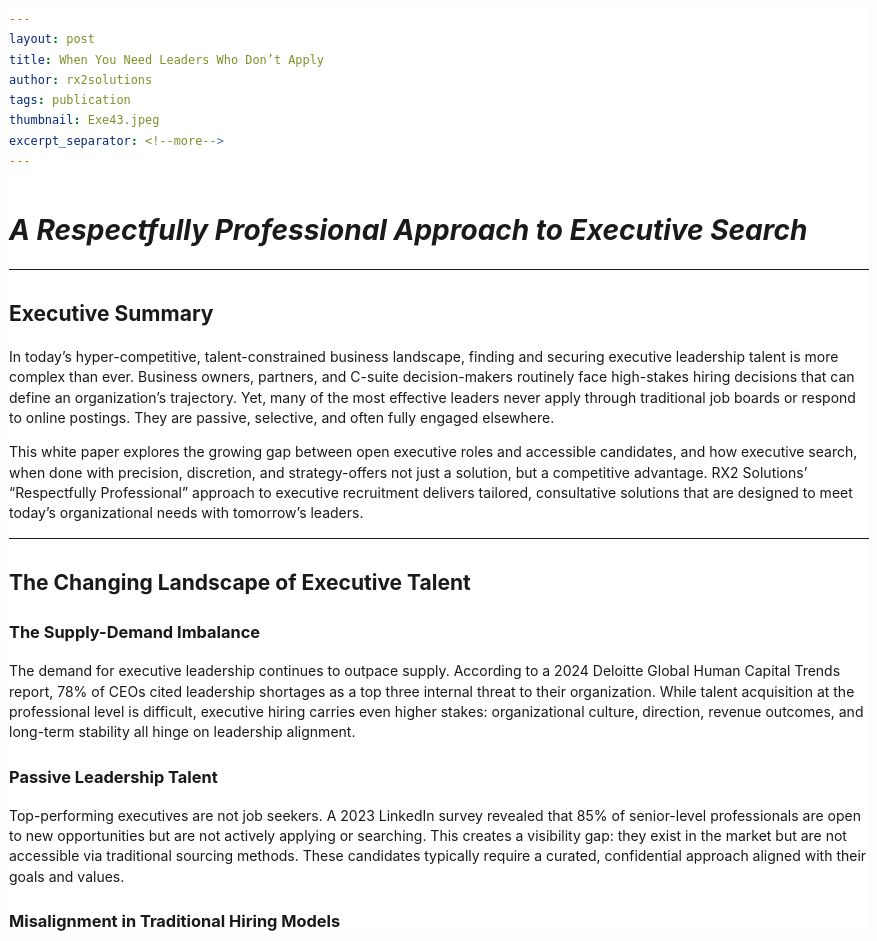 ```yaml
---
layout: post
title: When You Need Leaders Who Don’t Apply
author: rx2solutions
tags: publication
thumbnail: Exe43.jpeg
excerpt_separator: <!--more-->
---
```


# *A Respectfully Professional Approach to Executive Search*

---

## Executive Summary

In today’s hyper-competitive, talent-constrained business landscape, finding and securing executive leadership talent is more complex than ever. Business owners, partners, and C-suite decision-makers routinely face high-stakes hiring decisions that can define  an organization’s trajectory. Yet, many of the most effective leaders never apply through traditional job boards or respond to online postings. They are passive, selective, and often fully engaged elsewhere.

This white paper explores the growing gap between open executive roles and accessible candidates, and how executive search, when done with precision, discretion, and strategy-offers not just a solution, but a competitive advantage. RX2 Solutions’ “Respectfully Professional” approach to executive recruitment delivers tailored, consultative solutions that are designed to meet today’s organizational needs with tomorrow’s leaders.

---

## The Changing Landscape of Executive Talent

### The Supply-Demand Imbalance

The demand for executive leadership continues to outpace supply. According to a 2024 Deloitte Global Human Capital Trends report, 78% of CEOs cited leadership shortages as a top three internal threat to their organization. While talent acquisition at the professional level is difficult, executive hiring carries even higher stakes: organizational culture, direction, revenue outcomes, and long-term stability all hinge on leadership alignment.

### Passive Leadership Talent

Top-performing executives are not job seekers. A 2023 LinkedIn survey revealed that 85% of senior-level professionals are open to new opportunities but are not actively applying or searching. This creates a visibility gap: they exist in the market but are not accessible via traditional sourcing methods. These candidates typically require a curated, confidential approach aligned with their goals and values.

### Misalignment in Traditional Hiring Models
